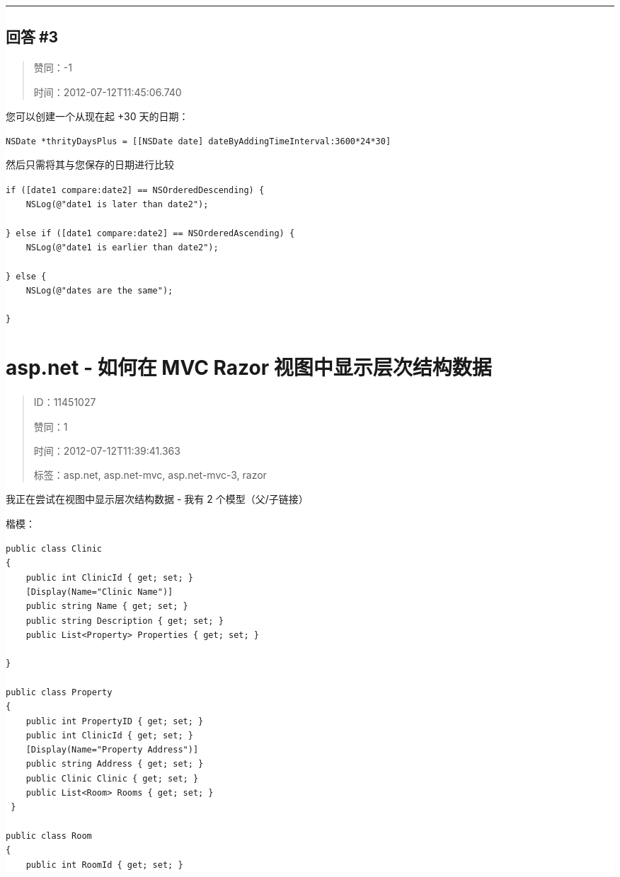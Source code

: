 * * *

## 回答 #3

> 赞同：-1
> 
> 时间：2012-07-12T11:45:06.740

您可以创建一个从现在起 +30 天的日期：

```
NSDate *thrityDaysPlus = [[NSDate date] dateByAddingTimeInterval:3600*24*30] 
```

然后只需将其与您保存的日期进行比较

```
if ([date1 compare:date2] == NSOrderedDescending) {
    NSLog(@"date1 is later than date2");        

} else if ([date1 compare:date2] == NSOrderedAscending) {
    NSLog(@"date1 is earlier than date2");

} else {
    NSLog(@"dates are the same");

} 
```

# asp.net - 如何在 MVC Razor 视图中显示层次结构数据

> ID：11451027
> 
> 赞同：1
> 
> 时间：2012-07-12T11:39:41.363
> 
> 标签：asp.net, asp.net-mvc, asp.net-mvc-3, razor

我正在尝试在视图中显示层次结构数据 - 我有 2 个模型（父/子链接）

楷模：

```
public class Clinic
{
    public int ClinicId { get; set; }
    [Display(Name="Clinic Name")]
    public string Name { get; set; }
    public string Description { get; set; }
    public List<Property> Properties { get; set; }

}

public class Property
{
    public int PropertyID { get; set; }
    public int ClinicId { get; set; }
    [Display(Name="Property Address")]
    public string Address { get; set; }
    public Clinic Clinic { get; set; }
    public List<Room> Rooms { get; set; }
 }

public class Room
{
    public int RoomId { get; set; }
```